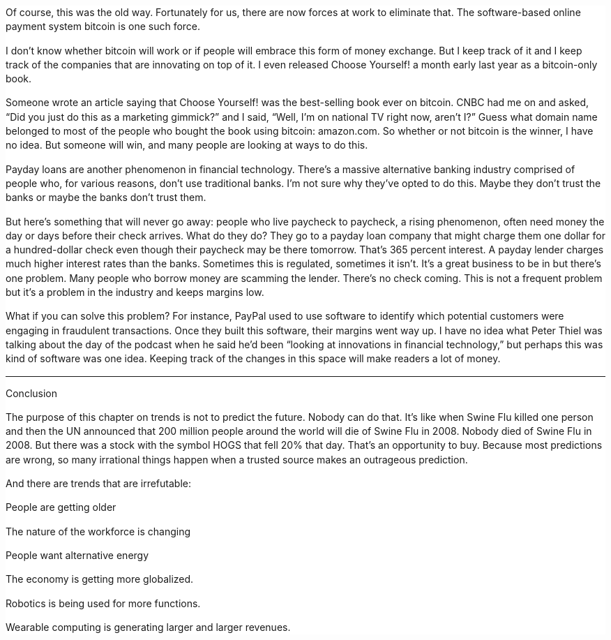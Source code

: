 Of course, this was the old way. Fortunately for us, there are now forces at work to eliminate that. The software-based online payment system bitcoin is one such force.

I don’t know whether bitcoin will work or if people will embrace this form of money exchange. But I keep track of it and I keep track of the companies that are innovating on top of it. I even released Choose Yourself! a month early last year as a bitcoin-only book.

Someone wrote an article saying that Choose Yourself! was the best-selling book ever on bitcoin. CNBC had me on and asked, “Did you just do this as a marketing gimmick?” and I said, “Well, I’m on national TV right now, aren’t I?” Guess what domain name belonged to most of the people who bought the book using bitcoin: amazon.com. So whether or not bitcoin is the winner, I have no idea. But someone will win, and many people are looking at ways to do this.

Payday loans are another phenomenon in financial technology. There’s a massive alternative banking industry comprised of people who, for various reasons, don’t use traditional banks. I’m not sure why they’ve opted to do this. Maybe they don’t trust the banks or maybe the banks don’t trust them.

But here’s something that will never go away: people who live paycheck to paycheck, a rising phenomenon, often need money the day or days before their check arrives. What do they do? They go to a payday loan company that might charge them one dollar for a hundred-dollar check even though their paycheck may be there tomorrow. That’s 365 percent interest. A payday lender charges much higher interest rates than the banks. Sometimes this is regulated, sometimes it isn’t. It’s a great business to be in but there’s one problem. Many people who borrow money are scamming the lender. There’s no check coming. This is not a frequent problem but it’s a problem in the industry and keeps margins low.

What if you can solve this problem? For instance, PayPal used to use software to identify which potential customers were engaging in fraudulent transactions. Once they built this software, their margins went way up. I have no idea what Peter Thiel was talking about the day of the podcast when he said he’d been “looking at innovations in financial technology,” but perhaps this was kind of software was one idea. Keeping track of the changes in this space will make readers a lot of money.



* * *





Conclusion


The purpose of this chapter on trends is not to predict the future. Nobody can do that. It’s like when Swine Flu killed one person and then the UN announced that 200 million people around the world will die of Swine Flu in 2008. Nobody died of Swine Flu in 2008. But there was a stock with the symbol HOGS that fell 20% that day. That’s an opportunity to buy. Because most predictions are wrong, so many irrational things happen when a trusted source makes an outrageous prediction.

And there are trends that are irrefutable:

People are getting older

The nature of the workforce is changing

People want alternative energy

The economy is getting more globalized.

Robotics is being used for more functions.

Wearable computing is generating larger and larger revenues.
